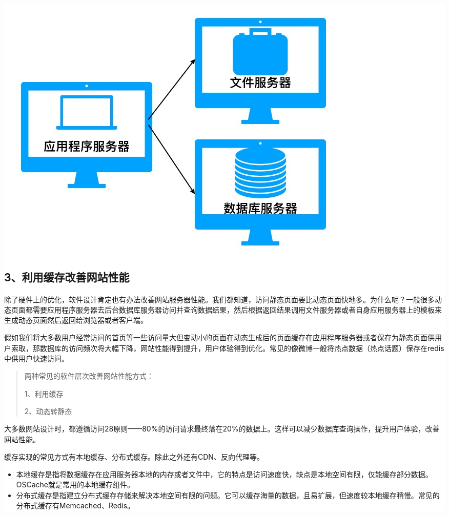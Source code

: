 ![三者分离示意图](./images/002.jpeg)

## 3、利用缓存改善网站性能

​	除了硬件上的优化，软件设计肯定也有办法改善网站服务器性能。我们都知道，访问静态页面要比动态页面快地多。为什么呢？一般很多动态页面都需要应用程序服务器去后台数据库服务器访问并查询数据结果，然后根据返回结果调用文件服务器或者自身应用服务器上的模板来生成动态页面然后返回给浏览器或者客户端。

​	假如我们将大多数用户经常访问的首页等一些访问量大但变动小的页面在动态生成后的页面缓存在应用程序服务器或者保存为静态页面供用户索取，那数据库的访问频次将大幅下降，网站性能得到提升，用户体验得到优化。常见的像微博一般将热点数据（热点话题）保存在redis中供用户快速访问。

> 两种常见的软件层次改善网站性能方式：
>
> 1、利用缓存
>
> 2、动态转静态

​	大多数网站设计时，都遵循访问28原则——80%的访问请求最终落在20%的数据上。这样可以减少数据库查询操作，提升用户体验，改善网站性能。

​	缓存实现的常见方式有本地缓存、分布式缓存。除此之外还有CDN、反向代理等。

- 本地缓存是指将数据缓存在应用服务器本地的内存或者文件中，它的特点是访问速度快，缺点是本地空间有限，仅能缓存部分数据。OSCache就是常用的本地缓存组件。
- 分布式缓存是指建立分布式缓存存储来解决本地空间有限的问题。它可以缓存海量的数据，且易扩展，但速度较本地缓存稍慢。常见的分布式缓存有Memcached、Redis。
